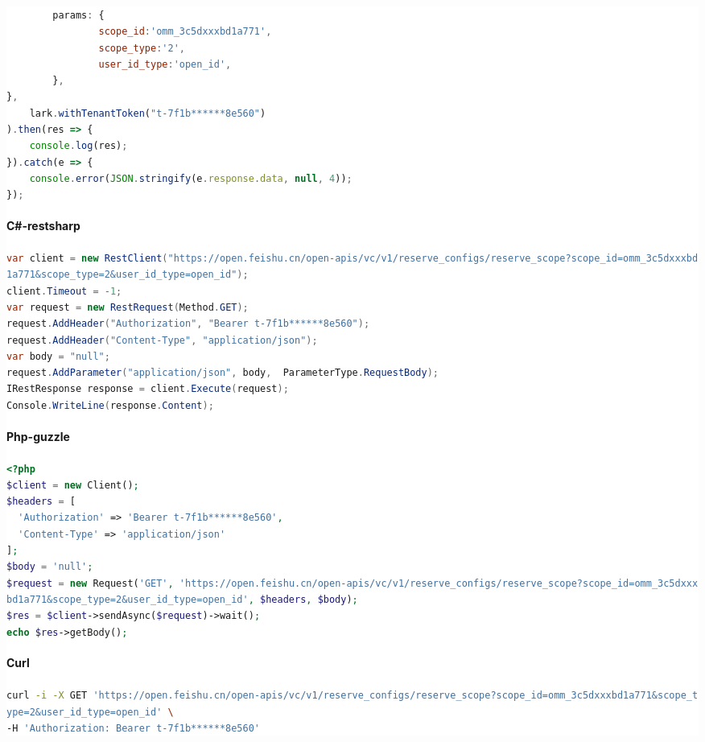```javascript
        params: {
                scope_id:'omm_3c5dxxxbd1a771',
                scope_type:'2',
                user_id_type:'open_id',
        },
},
    lark.withTenantToken("t-7f1b******8e560")
).then(res => {
    console.log(res);
}).catch(e => {
    console.error(JSON.stringify(e.response.data, null, 4));
});

```

#### C#-restsharp

```csharp
var client = new RestClient("https://open.feishu.cn/open-apis/vc/v1/reserve_configs/reserve_scope?scope_id=omm_3c5dxxxbd1a771&scope_type=2&user_id_type=open_id");
client.Timeout = -1;
var request = new RestRequest(Method.GET);
request.AddHeader("Authorization", "Bearer t-7f1b******8e560");
request.AddHeader("Content-Type", "application/json");
var body = "null";
request.AddParameter("application/json", body,  ParameterType.RequestBody);
IRestResponse response = client.Execute(request);
Console.WriteLine(response.Content);
```

#### Php-guzzle

```php
<?php
$client = new Client();
$headers = [
  'Authorization' => 'Bearer t-7f1b******8e560',
  'Content-Type' => 'application/json'
];
$body = 'null';
$request = new Request('GET', 'https://open.feishu.cn/open-apis/vc/v1/reserve_configs/reserve_scope?scope_id=omm_3c5dxxxbd1a771&scope_type=2&user_id_type=open_id', $headers, $body);
$res = $client->sendAsync($request)->wait();
echo $res->getBody();
```

#### Curl

```bash
curl -i -X GET 'https://open.feishu.cn/open-apis/vc/v1/reserve_configs/reserve_scope?scope_id=omm_3c5dxxxbd1a771&scope_type=2&user_id_type=open_id' \
-H 'Authorization: Bearer t-7f1b******8e560'
```

